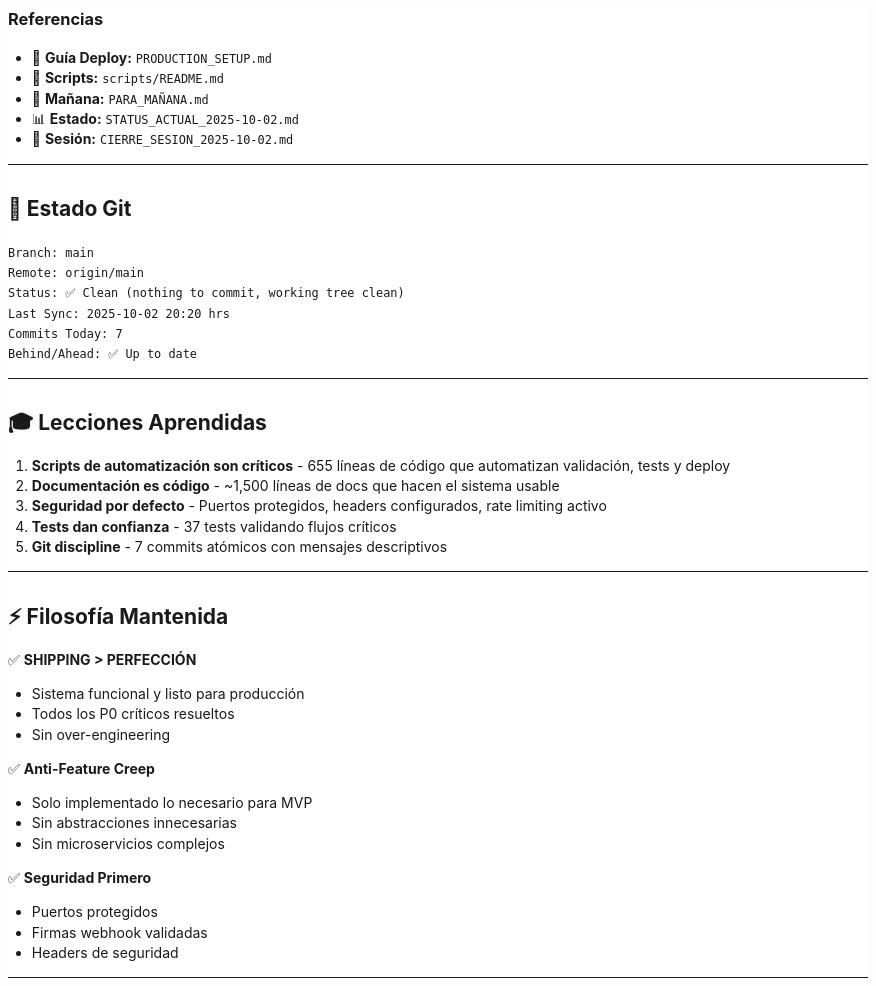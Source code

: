 ### Referencias
- 📖 **Guía Deploy:** `PRODUCTION_SETUP.md`
- 🔧 **Scripts:** `scripts/README.md`
- 🌅 **Mañana:** `PARA_MAÑANA.md`
- 📊 **Estado:** `STATUS_ACTUAL_2025-10-02.md`
- 🏁 **Sesión:** `CIERRE_SESION_2025-10-02.md`

---

## 💾 Estado Git

```
Branch: main
Remote: origin/main
Status: ✅ Clean (nothing to commit, working tree clean)
Last Sync: 2025-10-02 20:20 hrs
Commits Today: 7
Behind/Ahead: ✅ Up to date
```

---

## 🎓 Lecciones Aprendidas

1. **Scripts de automatización son críticos** - 655 líneas de código que automatizan validación, tests y deploy
2. **Documentación es código** - ~1,500 líneas de docs que hacen el sistema usable
3. **Seguridad por defecto** - Puertos protegidos, headers configurados, rate limiting activo
4. **Tests dan confianza** - 37 tests validando flujos críticos
5. **Git discipline** - 7 commits atómicos con mensajes descriptivos

---

## ⚡ Filosofía Mantenida

✅ **SHIPPING > PERFECCIÓN**
- Sistema funcional y listo para producción
- Todos los P0 críticos resueltos
- Sin over-engineering

✅ **Anti-Feature Creep**
- Solo implementado lo necesario para MVP
- Sin abstracciones innecesarias
- Sin microservicios complejos

✅ **Seguridad Primero**
- Puertos protegidos
- Firmas webhook validadas
- Headers de seguridad

---
